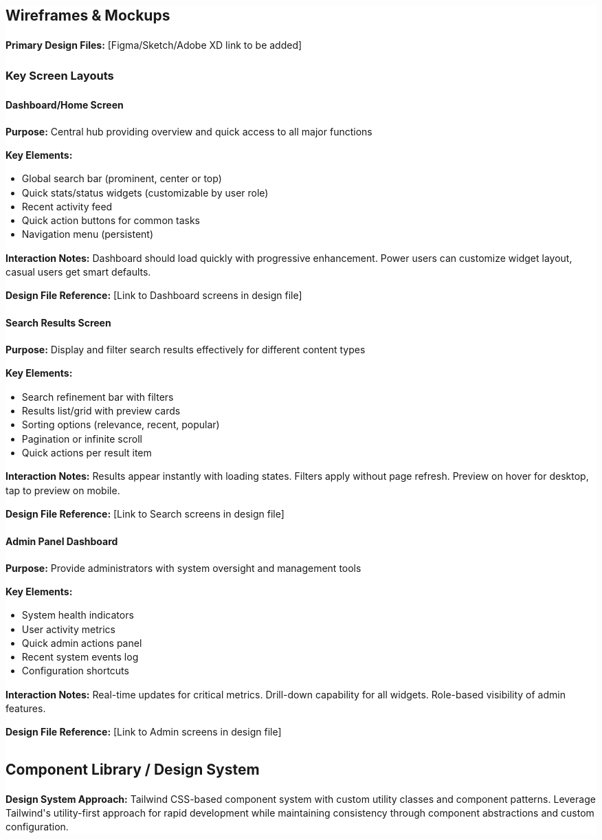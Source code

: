 ## Wireframes & Mockups

**Primary Design Files:** [Figma/Sketch/Adobe XD link to be added]

### Key Screen Layouts

#### Dashboard/Home Screen
**Purpose:** Central hub providing overview and quick access to all major functions

**Key Elements:**
- Global search bar (prominent, center or top)
- Quick stats/status widgets (customizable by user role)
- Recent activity feed
- Quick action buttons for common tasks
- Navigation menu (persistent)

**Interaction Notes:** Dashboard should load quickly with progressive enhancement. Power users can customize widget layout, casual users get smart defaults.

**Design File Reference:** [Link to Dashboard screens in design file]

#### Search Results Screen
**Purpose:** Display and filter search results effectively for different content types

**Key Elements:**
- Search refinement bar with filters
- Results list/grid with preview cards
- Sorting options (relevance, recent, popular)
- Pagination or infinite scroll
- Quick actions per result item

**Interaction Notes:** Results appear instantly with loading states. Filters apply without page refresh. Preview on hover for desktop, tap to preview on mobile.

**Design File Reference:** [Link to Search screens in design file]

#### Admin Panel Dashboard
**Purpose:** Provide administrators with system oversight and management tools

**Key Elements:**
- System health indicators
- User activity metrics
- Quick admin actions panel
- Recent system events log
- Configuration shortcuts

**Interaction Notes:** Real-time updates for critical metrics. Drill-down capability for all widgets. Role-based visibility of admin features.

**Design File Reference:** [Link to Admin screens in design file]

## Component Library / Design System

**Design System Approach:** Tailwind CSS-based component system with custom utility classes and component patterns. Leverage Tailwind's utility-first approach for rapid development while maintaining consistency through component abstractions and custom configuration.
